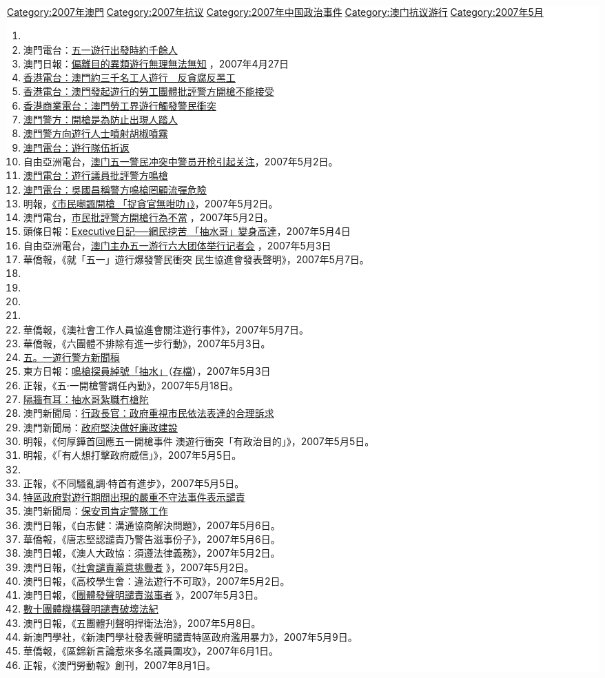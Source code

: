 [Category:2007年澳門](https://zh.wikipedia.org/wiki/Category:2007年澳門 "wikilink") [Category:2007年抗议](https://zh.wikipedia.org/wiki/Category:2007年抗议 "wikilink") [Category:2007年中国政治事件](https://zh.wikipedia.org/wiki/Category:2007年中国政治事件 "wikilink") [Category:澳门抗议游行](https://zh.wikipedia.org/wiki/Category:澳门抗议游行 "wikilink") [Category:2007年5月](https://zh.wikipedia.org/wiki/Category:2007年5月 "wikilink")

1.
2.  澳門電台：[五一遊行出發時約千餘人](http://www.tdm.com.mo/radio/news/index.phtml?id=72741)
3.  澳門日報：[偏離目的異類遊行無理無法無知](http://www.macau.ctm.net/modailylog/20070426/big/gb-s15.htm) ，2007年4月27日
4.  [香港電台：澳門約三千名工人遊行　反貪腐反黑工](http://www.rthk.org.hk/rthk/news/expressnews/20070501/news_20070501_55_397300.htm)
5.  [香港電台：澳門發起遊行的勞工團體批評警方開槍不能接受](http://www.rthk.org.hk/rthk/news/expressnews/20070501/news_20070501_55_397333.htm)
6.  [香港商業電台：澳門勞工界遊行觸發警民衝突](http://www2.881903.com/apps/news/html/news/20070501/2007050115074883700.htm)
7.  [澳門警方：開槍是為防止出現人踏人](http://www.rthk.org.hk/rthk/news/expressnews/20070501/news_20070501_55_397322.htm)
8.  [澳門警方向遊行人士噴射胡椒噴霧](http://www.rthk.org.hk/rthk/news/expressnews/news.htm?expressnews&20070501&55&397333)
9.  [澳門電台：遊行隊伍折返](http://www.tdm.com.mo/radio/news/index.phtml?id=72747)
10. 自由亞洲電台，[澳门五一警民冲突中警员开枪引起关注](http://www.rfa.org/mandarin/shenrubaodao/2007/05/02/macao/)，2007年5月2日。
11. [澳門電台：遊行議員批評警方鳴槍](http://www.tdm.com.mo/radio/news/index.phtml?id=72748)
12. [澳門電台：吳國昌稱警方鳴槍罔顧流彈危險](http://www.tdm.com.mo/radio/news/index.phtml?id=72775)
13. 明報，[《市民嘲諷開槍 「捉貪官無咁叻」》](https://web.archive.org/web/20070503125948/http://hk.news.yahoo.com/070501/12/26kb7.html)，2007年5月2日。
14. 澳門電台，[市民批評警方開槍行為不當](http://www.tdm.com.mo/news/tvnews.php?id=32129) ，2007年5月2日。
15. 頭條日報：[Executive日記──網民挖苦 「抽水哥」變身高達](http://www.hkheadline.com/news/headline_news_detail.asp?id=25318)，2007年5月4日
16. 自由亞洲電台，[澳门主办五一游行六大团体举行记者会](http://www.rfa.org/cantonese/xinwen/2007/05/03/macao_protest_labor/) ，2007年5月3日
17. 華僑報，《就「五一」遊行爆發警民衝突 民生協進會發表聲明》，2007年5月7日。
18.
19.
20.
21.
22. 華僑報，《澳社會工作人員協進會關注遊行事件》，2007年5月7日。
23. 華僑報，《六團體不排除有進一步行動》，2007年5月3日。
24. [五。一遊行警方新聞稿](http://www.gcs.gov.mo/showNews.php?PageLang=C&DataUcn=25274)
25. 東方日報：[鳴槍探員綽號「抽水」](http://news.sina.com.hk/cgi-bin/news/show_news.cgi?ct=headlines&type=headlines&date=2007-05-03&id=2377210)（[存檔](http://web.archive.org/web/20070505113842/http://news.sina.com.hk/cgi-bin/news/show_news.cgi?ct=headlines&type=headlines&date=2007-05-03&id=2377210)），2007年5月3日
26. 正報，《五·一開槍警調任內勤》，2007年5月18日。
27. [隔牆有耳：抽水哥紮職冇槍陀](http://hk.apple.nextmedia.com/news/art/20090724/13023422)
28. 澳門新聞局：[行政長官：政府重視市民依法表達的合理訴求](http://www.gcs.gov.mo/showNews.php?DataUcn=25342)
29. 澳門新聞局：[政府堅決做好廉政建設](http://www.gcs.gov.mo/showNews.php?DataUcn=25343)
30. 明報，《何厚鏵首回應五一開槍事件 澳遊行衝突「有政治目的」》，2007年5月5日。
31. 明報，《「有人想打擊政府威信」》，2007年5月5日。
32.
33. 正報，《不同騷亂調·特首有進步》，2007年5月5日。
34. [特區政府對遊行期間出現的嚴重不守法事件表示譴責](http://www.gcs.gov.mo/showNews.php?DataUcn=25271)
35. 澳門新聞局：[保安司肯定警隊工作](http://www.gcs.gov.mo/showNews.php?DataUcn=25292)
36. 澳門日報，《白志健：溝通協商解決問題》，2007年5月6日。
37. 華僑報，《唐志堅認譴責乃警告滋事份子》，2007年5月6日。
38. 澳門日報，《澳人大政協：須遵法律義務》，2007年5月2日。
39. 澳門日報，《[社會譴責蓄意挑釁者](http://www.macau.ctm.net/modailylog/20070502/big/gb-m20.htm) 》，2007年5月2日。
40. 澳門日報，《高校學生會：違法遊行不可取》，2007年5月2日。
41. 澳門日報，《[團體發聲明譴責滋事者](http://www.macau.ctm.net/modailylog/20070503/big/gb-m66.htm) 》，2007年5月3日。
42. [數十團體機構聲明譴責破壞法紀](http://www.macau.ctm.net/modailylog/20070505/big/gb-m57.htm)
43. 澳門日報，《五團體刋聲明捍衛法治》，2007年5月8日。
44. 新澳門學社，《新澳門學社發表聲明譴責特區政府濫用暴力》，2007年5月9日。
45. 華僑報，《區錦新言論惹來多名議員圍攻》，2007年6月1日。
46. 正報，《澳門勞動報》創刊，2007年8月1日。